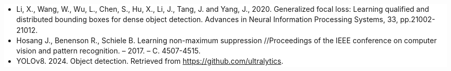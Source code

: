 - Li, X., Wang, W., Wu, L., Chen, S., Hu, X., Li, J., Tang, J. and Yang, J., 2020. Generalized focal loss: Learning qualified and distributed bounding boxes for dense object detection. Advances in Neural Information Processing Systems, 33, pp.21002-21012.
- Hosang J., Benenson R., Schiele B. Learning non-maximum suppression //Proceedings of the IEEE conference on computer vision and pattern recognition. – 2017. – С. 4507-4515.
- YOLOv8. 2024. Object detection. Retrieved from https://github.com/ultralytics.

